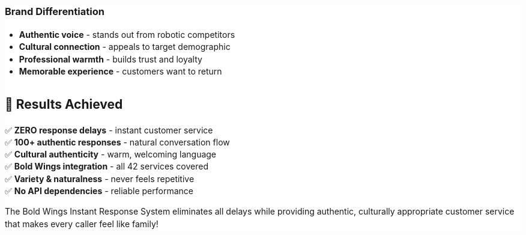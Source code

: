 ### Brand Differentiation
- **Authentic voice** - stands out from robotic competitors
- **Cultural connection** - appeals to target demographic
- **Professional warmth** - builds trust and loyalty
- **Memorable experience** - customers want to return

## 🎉 Results Achieved

✅ **ZERO response delays** - instant customer service  
✅ **100+ authentic responses** - natural conversation flow  
✅ **Cultural authenticity** - warm, welcoming language  
✅ **Bold Wings integration** - all 42 services covered  
✅ **Variety & naturalness** - never feels repetitive  
✅ **No API dependencies** - reliable performance  

The Bold Wings Instant Response System eliminates all delays while providing authentic, culturally appropriate customer service that makes every caller feel like family!
